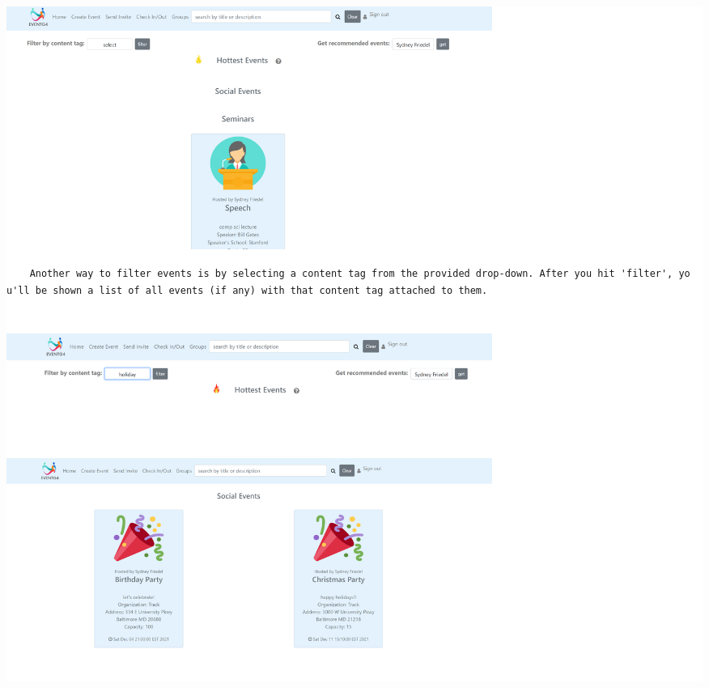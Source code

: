 <img src = "./readmeScreenshots/search_2.PNG" alt = "" width="600" height="300">

        Another way to filter events is by selecting a content tag from the provided drop-down. After you hit 'filter', you'll be shown a list of all events (if any) with that content tag attached to them.
<img src = "./readmeScreenshots/filter_tag_1.PNG" alt = "" width="600" height="150">
<img src = "./readmeScreenshots/filter_tag_2.PNG" alt = "" width="600" height="300">
